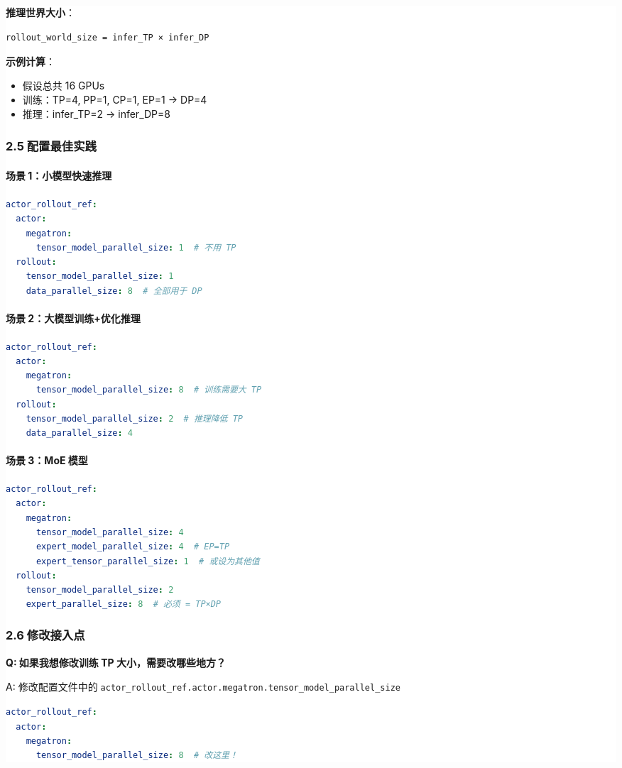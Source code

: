**推理世界大小**：
```
rollout_world_size = infer_TP × infer_DP
```

**示例计算**：
- 假设总共 16 GPUs
- 训练：TP=4, PP=1, CP=1, EP=1 → DP=4
- 推理：infer_TP=2 → infer_DP=8

### 2.5 配置最佳实践

#### 场景 1：小模型快速推理
```yaml
actor_rollout_ref:
  actor:
    megatron:
      tensor_model_parallel_size: 1  # 不用 TP
  rollout:
    tensor_model_parallel_size: 1
    data_parallel_size: 8  # 全部用于 DP
```

#### 场景 2：大模型训练+优化推理
```yaml
actor_rollout_ref:
  actor:
    megatron:
      tensor_model_parallel_size: 8  # 训练需要大 TP
  rollout:
    tensor_model_parallel_size: 2  # 推理降低 TP
    data_parallel_size: 4
```

#### 场景 3：MoE 模型
```yaml
actor_rollout_ref:
  actor:
    megatron:
      tensor_model_parallel_size: 4
      expert_model_parallel_size: 4  # EP=TP
      expert_tensor_parallel_size: 1  # 或设为其他值
  rollout:
    tensor_model_parallel_size: 2
    expert_parallel_size: 8  # 必须 = TP×DP
```

### 2.6 修改接入点

**Q: 如果我想修改训练 TP 大小，需要改哪些地方？**

A: 修改配置文件中的 `actor_rollout_ref.actor.megatron.tensor_model_parallel_size`

```yaml
actor_rollout_ref:
  actor:
    megatron:
      tensor_model_parallel_size: 8  # 改这里！
```
